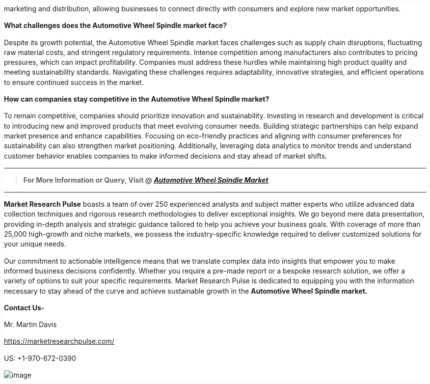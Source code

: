 marketing and distribution, allowing businesses to connect directly with consumers and explore new market opportunities.</p><p><strong>What challenges does the Automotive Wheel Spindle market face?</strong></p><p>Despite its growth potential, the Automotive Wheel Spindle market faces challenges such as supply chain disruptions, fluctuating raw material costs, and stringent regulatory requirements. Intense competition among manufacturers also contributes to pricing pressures, which can impact profitability. Companies must address these hurdles while maintaining high product quality and meeting sustainability standards. Navigating these challenges requires adaptability, innovative strategies, and efficient operations to ensure continued success in the market.</p><p><strong>How can companies stay competitive in the Automotive Wheel Spindle market?</strong></p><p>To remain competitive, companies should prioritize innovation and sustainability. Investing in research and development is critical to introducing new and improved products that meet evolving consumer needs. Building strategic partnerships can help expand market presence and enhance capabilities. Focusing on eco-friendly practices and aligning with consumer preferences for sustainability can also strengthen market positioning. Additionally, leveraging data analytics to monitor trends and understand customer behavior enables companies to make informed decisions and stay ahead of market shifts.</p><hr /><blockquote><p><strong>For More Information or Query, Visit @&nbsp;<em><a href="https://marketresearchpulse.com/report/110280/automotive-wheel-spindle-market?utm_source=Linkedin&utm_medium=022">Automotive Wheel Spindle Market</a></em></strong></p></blockquote><hr /><p><strong>Market Research Pulse</strong> boasts a team of over 250 experienced analysts and subject matter experts who utilize advanced data collection techniques and rigorous research methodologies to deliver exceptional insights. We go beyond mere data presentation, providing in-depth analysis and strategic guidance tailored to help you achieve your business goals. With coverage of more than 25,000 high-growth and niche markets, we possess the industry-specific knowledge required to deliver customized solutions for your unique needs.</p><p>Our commitment to actionable intelligence means that we translate complex data into insights that empower you to make informed business decisions confidently. Whether you require a pre-made report or a bespoke research solution, we offer a variety of options to suit your specific requirements. Market Research Pulse is dedicated to equipping you with the information necessary to stay ahead of the curve and achieve sustainable growth in the <strong>Automotive Wheel Spindle market.</strong></p><p><strong>Contact Us-</strong></p><p>Mr. Martin Davis</p><p>https://marketresearchpulse.com/</p><p>US: +1-970-672-0390</p>
![image](https://github.com/user-attachments/assets/a8e6ff27-6b83-4ba0-82d3-b776b28d3526)

